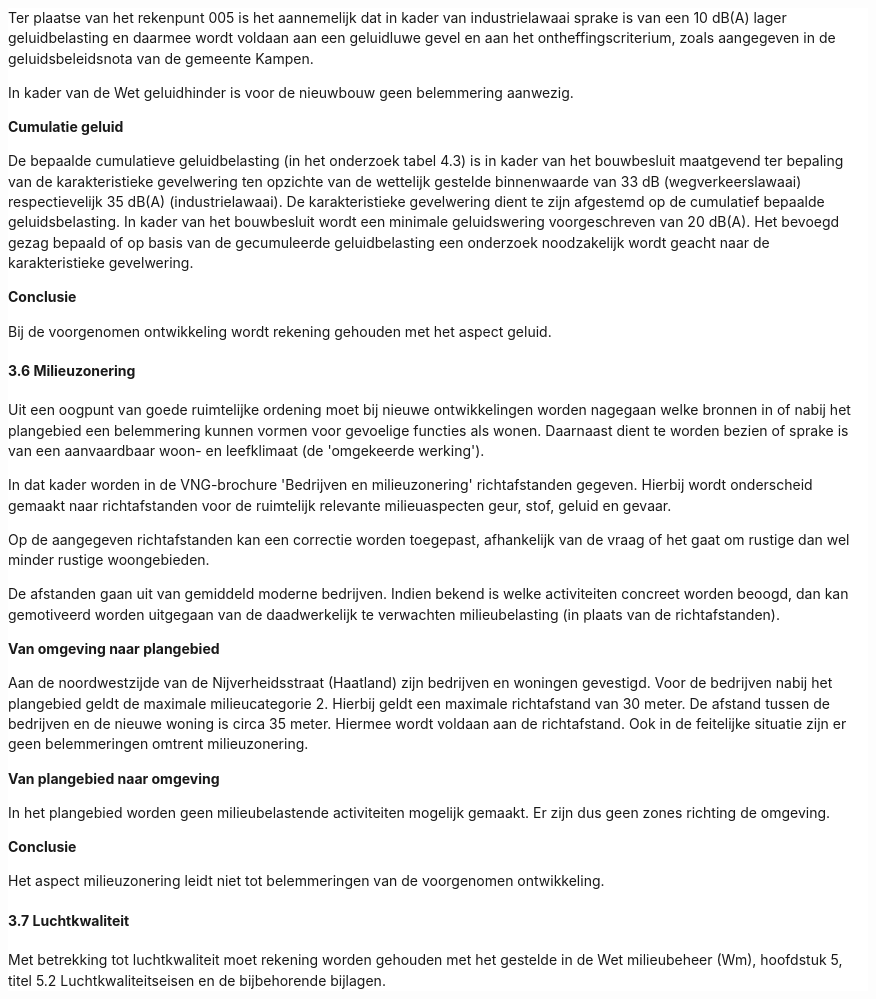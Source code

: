 Ter plaatse van het rekenpunt 005 is het aannemelijk dat in kader van industrielawaai sprake is van een 10 dB(A) lager geluidbelasting en daarmee wordt voldaan aan een geluidluwe gevel en aan het ontheffingscriterium, zoals aangegeven in de geluidsbeleidsnota van de gemeente Kampen.

In kader van de Wet geluidhinder is voor de nieuwbouw geen belemmering aanwezig.

**Cumulatie geluid**

De bepaalde cumulatieve geluidbelasting (in het onderzoek tabel 4\.3\) is in kader van het bouwbesluit maatgevend ter bepaling van de karakteristieke gevelwering ten opzichte van de wettelijk gestelde binnenwaarde van 33 dB (wegverkeerslawaai) respectievelijk 35 dB(A) (industrielawaai). De karakteristieke gevelwering dient te zijn afgestemd op de cumulatief bepaalde geluidsbelasting. In kader van het bouwbesluit wordt een minimale geluidswering voorgeschreven van 20 dB(A). Het bevoegd gezag bepaald of op basis van de gecumuleerde geluidbelasting een onderzoek noodzakelijk wordt geacht naar de karakteristieke gevelwering.

**Conclusie**

Bij de voorgenomen ontwikkeling wordt rekening gehouden met het aspect geluid.

#### 3\.6 Milieuzonering

Uit een oogpunt van goede ruimtelijke ordening moet bij nieuwe ontwikkelingen worden nagegaan welke bronnen in of nabij het plangebied een belemmering kunnen vormen voor gevoelige functies als wonen. Daarnaast dient te worden bezien of sprake is van een aanvaardbaar woon\- en leefklimaat (de 'omgekeerde werking').

In dat kader worden in de VNG\-brochure 'Bedrijven en milieuzonering' richtafstanden gegeven. Hierbij wordt onderscheid gemaakt naar richtafstanden voor de ruimtelijk relevante milieuaspecten geur, stof, geluid en gevaar.

Op de aangegeven richtafstanden kan een correctie worden toegepast, afhankelijk van de vraag of het gaat om rustige dan wel minder rustige woongebieden.

De afstanden gaan uit van gemiddeld moderne bedrijven. Indien bekend is welke activiteiten concreet worden beoogd, dan kan gemotiveerd worden uitgegaan van de daadwerkelijk te verwachten milieubelasting (in plaats van de richtafstanden).

**Van omgeving naar plangebied**

Aan de noordwestzijde van de Nijverheidsstraat (Haatland) zijn bedrijven en woningen gevestigd. Voor de bedrijven nabij het plangebied geldt de maximale milieucategorie 2\. Hierbij geldt een maximale richtafstand van 30 meter. De afstand tussen de bedrijven en de nieuwe woning is circa 35 meter. Hiermee wordt voldaan aan de richtafstand. Ook in de feitelijke situatie zijn er geen belemmeringen omtrent milieuzonering.

**Van plangebied naar omgeving**

In het plangebied worden geen milieubelastende activiteiten mogelijk gemaakt. Er zijn dus geen zones richting de omgeving.

**Conclusie**

Het aspect milieuzonering leidt niet tot belemmeringen van de voorgenomen ontwikkeling.

#### 3\.7 Luchtkwaliteit

Met betrekking tot luchtkwaliteit moet rekening worden gehouden met het gestelde in de Wet milieubeheer (Wm), hoofdstuk 5, titel 5\.2 Luchtkwaliteitseisen en de bijbehorende bijlagen.
